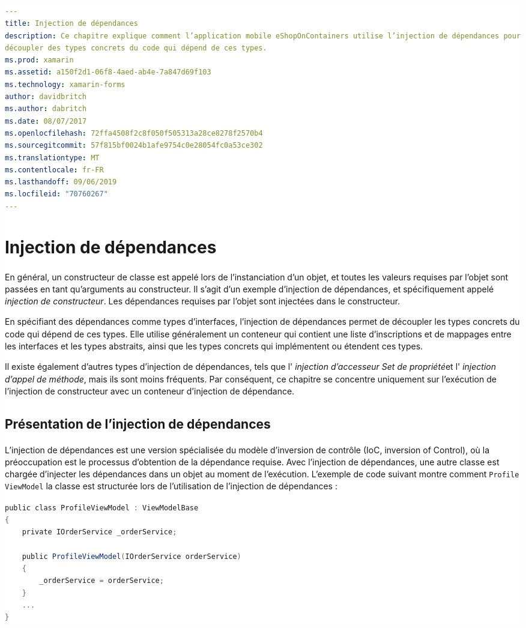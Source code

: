 ```yaml
---
title: Injection de dépendances
description: Ce chapitre explique comment l’application mobile eShopOnContainers utilise l’injection de dépendances pour découpler des types concrets du code qui dépend de ces types.
ms.prod: xamarin
ms.assetid: a150f2d1-06f8-4aed-ab4e-7a847d69f103
ms.technology: xamarin-forms
author: davidbritch
ms.author: dabritch
ms.date: 08/07/2017
ms.openlocfilehash: 72ffa4508f2c8f050f505313a28ce8278f2570b4
ms.sourcegitcommit: 57f815bf0024b1afe9754c0e28054fc0a53ce302
ms.translationtype: MT
ms.contentlocale: fr-FR
ms.lasthandoff: 09/06/2019
ms.locfileid: "70760267"
---
```

# <a name="dependency-injection"></a>Injection de dépendances

En général, un constructeur de classe est appelé lors de l’instanciation d’un objet, et toutes les valeurs requises par l’objet sont passées en tant qu’arguments au constructeur. Il s’agit d’un exemple d’injection de dépendances, et spécifiquement appelé *injection de constructeur*. Les dépendances requises par l’objet sont injectées dans le constructeur.

En spécifiant des dépendances comme types d’interfaces, l’injection de dépendances permet de découpler les types concrets du code qui dépend de ces types. Elle utilise généralement un conteneur qui contient une liste d’inscriptions et de mappages entre les interfaces et les types abstraits, ainsi que les types concrets qui implémentent ou étendent ces types.

Il existe également d’autres types d’injection de dépendances, tels que l' *injection d’accesseur Set de propriété*et l' *injection d’appel de méthode*, mais ils sont moins fréquents. Par conséquent, ce chapitre se concentre uniquement sur l’exécution de l’injection de constructeur avec un conteneur d’injection de dépendance.

<a name="introduction_to_dependency_injection" />

## <a name="introduction-to-dependency-injection"></a>Présentation de l’injection de dépendances

L’injection de dépendances est une version spécialisée du modèle d’inversion de contrôle (IoC, inversion of Control), où la préoccupation est le processus d’obtention de la dépendance requise. Avec l’injection de dépendances, une autre classe est chargée d’injecter les dépendances dans un objet au moment de l’exécution. L’exemple de code suivant montre comment `ProfileViewModel` la classe est structurée lors de l’utilisation de l’injection de dépendances :

```csharp
public class ProfileViewModel : ViewModelBase  
{  
    private IOrderService _orderService;  

    public ProfileViewModel(IOrderService orderService)  
    {  
        _orderService = orderService;  
    }  
    ...  
}
```
